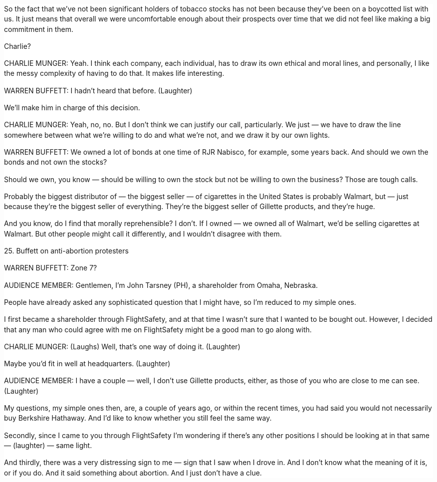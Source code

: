 So the fact that we’ve not been significant holders of tobacco stocks has not been because they’ve been on a boycotted list with us. It just means that overall we were uncomfortable enough about their prospects over time that we did not feel like making a big commitment in them.

Charlie?

CHARLIE MUNGER: Yeah. I think each company, each individual, has to draw its own ethical and moral lines, and personally, I like the messy complexity of having to do that. It makes life interesting.

WARREN BUFFETT: I hadn’t heard that before. (Laughter)

We’ll make him in charge of this decision.

CHARLIE MUNGER: Yeah, no, no. But I don’t think we can justify our call, particularly. We just — we have to draw the line somewhere between what we’re willing to do and what we’re not, and we draw it by our own lights.

WARREN BUFFETT: We owned a lot of bonds at one time of RJR Nabisco, for example, some years back. And should we own the bonds and not own the stocks?

Should we own, you know — should be willing to own the stock but not be willing to own the business? Those are tough calls.

Probably the biggest distributor of — the biggest seller — of cigarettes in the United States is probably Walmart, but — just because they’re the biggest seller of everything. They’re the biggest seller of Gillette products, and they’re huge.

And you know, do I find that morally reprehensible? I don’t. If I owned — we owned all of Walmart, we’d be selling cigarettes at Walmart. But other people might call it differently, and I wouldn’t disagree with them.

25. Buffett on anti-abortion protesters

WARREN BUFFETT: Zone 7?

AUDIENCE MEMBER: Gentlemen, I’m John Tarsney (PH), a shareholder from Omaha, Nebraska.

People have already asked any sophisticated question that I might have, so I’m reduced to my simple ones.

I first became a shareholder through FlightSafety, and at that time I wasn’t sure that I wanted to be bought out. However, I decided that any man who could agree with me on FlightSafety might be a good man to go along with.

CHARLIE MUNGER: (Laughs) Well, that’s one way of doing it. (Laughter)

Maybe you’d fit in well at headquarters. (Laughter)

AUDIENCE MEMBER: I have a couple — well, I don’t use Gillette products, either, as those of you who are close to me can see. (Laughter)

My questions, my simple ones then, are, a couple of years ago, or within the recent times, you had said you would not necessarily buy Berkshire Hathaway. And I’d like to know whether you still feel the same way.

Secondly, since I came to you through FlightSafety I’m wondering if there’s any other positions I should be looking at in that same — (laughter) — same light.

And thirdly, there was a very distressing sign to me — sign that I saw when I drove in. And I don’t know what the meaning of it is, or if you do. And it said something about abortion. And I just don’t have a clue.
